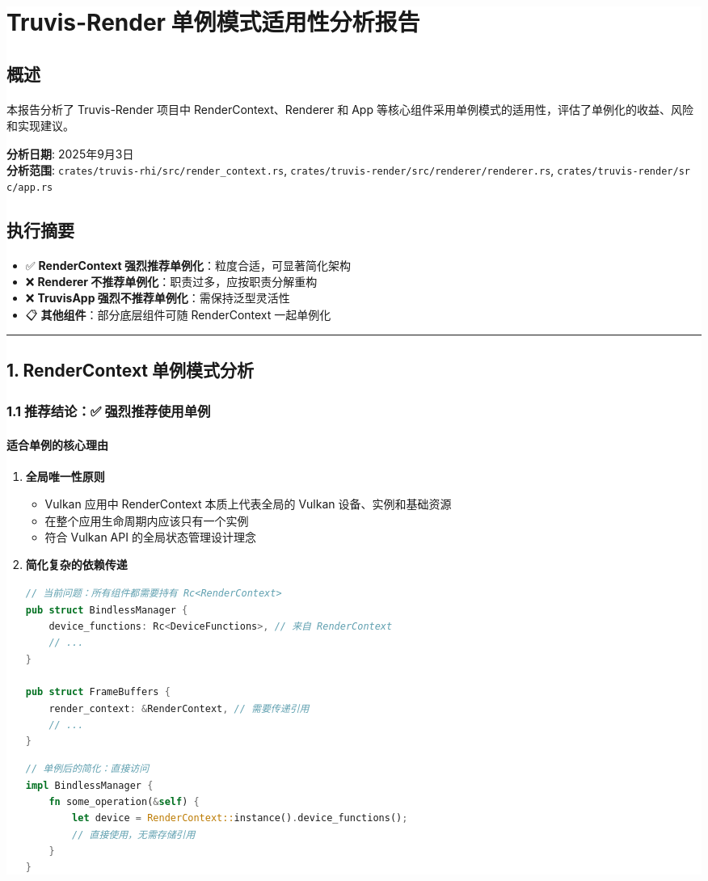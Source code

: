 # Truvis-Render 单例模式适用性分析报告

## 概述

本报告分析了 Truvis-Render 项目中 RenderContext、Renderer 和 App 等核心组件采用单例模式的适用性，评估了单例化的收益、风险和实现建议。

**分析日期**: 2025年9月3日  
**分析范围**: `crates/truvis-rhi/src/render_context.rs`, `crates/truvis-render/src/renderer/renderer.rs`, `crates/truvis-render/src/app.rs`

## 执行摘要

- ✅ **RenderContext 强烈推荐单例化**：粒度合适，可显著简化架构
- ❌ **Renderer 不推荐单例化**：职责过多，应按职责分解重构
- ❌ **TruvisApp 强烈不推荐单例化**：需保持泛型灵活性
- 📋 **其他组件**：部分底层组件可随 RenderContext 一起单例化

---

## 1. RenderContext 单例模式分析

### 1.1 推荐结论：✅ 强烈推荐使用单例

#### 适合单例的核心理由

1. **全局唯一性原则**
   - Vulkan 应用中 RenderContext 本质上代表全局的 Vulkan 设备、实例和基础资源
   - 在整个应用生命周期内应该只有一个实例
   - 符合 Vulkan API 的全局状态管理设计理念

2. **简化复杂的依赖传递**
   ```rust
   // 当前问题：所有组件都需要持有 Rc<RenderContext>
   pub struct BindlessManager {
       device_functions: Rc<DeviceFunctions>, // 来自 RenderContext
       // ...
   }
   
   pub struct FrameBuffers {
       render_context: &RenderContext, // 需要传递引用
       // ...
   }
   ```

   ```rust
   // 单例后的简化：直接访问
   impl BindlessManager {
       fn some_operation(&self) {
           let device = RenderContext::instance().device_functions();
           // 直接使用，无需存储引用
       }
   }
   ```
